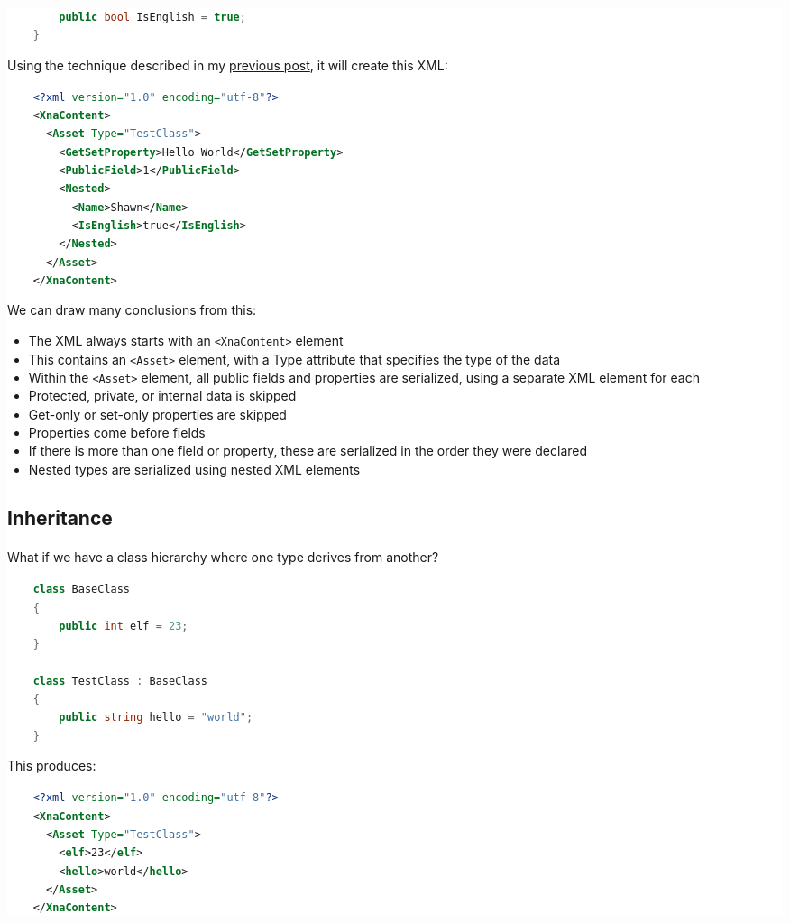 ```csharp
        public bool IsEnglish = true;
    }
```

Using the technique described in my [previous post](https://github.com/simondarksidej/XNAGameStudio/wiki/Web_Articles/ShawnHargreaves/Teaching-a-man-to-fish), it will create this XML:

```xml
    <?xml version="1.0" encoding="utf-8"?>
    <XnaContent>
      <Asset Type="TestClass">
        <GetSetProperty>Hello World</GetSetProperty>
        <PublicField>1</PublicField>
        <Nested>
          <Name>Shawn</Name>
          <IsEnglish>true</IsEnglish>
        </Nested>
      </Asset>
    </XnaContent>
```

We can draw many conclusions from this:

* The XML always starts with an ```<XnaContent>``` element
* This contains an ```<Asset>``` element, with a Type attribute that specifies the type of the data
* Within the ```<Asset>``` element, all public fields and properties are serialized, using a  separate XML element for each
* Protected, private, or internal data is skipped
* Get-only or set-only properties are skipped
* Properties come before fields
* If there is more than one field or property, these are serialized in the order they were declared
* Nested types are serialized using nested XML elements

## Inheritance

What if we have a class hierarchy where one type derives from another?

```csharp
    class BaseClass
    {
        public int elf = 23;
    }

    class TestClass : BaseClass
    {
        public string hello = "world";
    }
```

This produces:

```xml
    <?xml version="1.0" encoding="utf-8"?>
    <XnaContent>
      <Asset Type="TestClass">
        <elf>23</elf>
        <hello>world</hello>
      </Asset>
    </XnaContent>
```
